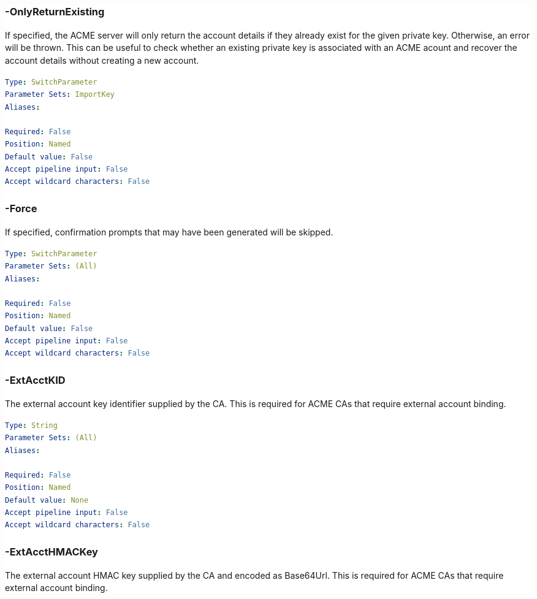 ### -OnlyReturnExisting
If specified, the ACME server will only return the account details if they already exist for the given private key. Otherwise, an error will be thrown. This can be useful to check whether an existing private key is associated with an ACME acount and recover the account details without creating a new account.

```yaml
Type: SwitchParameter
Parameter Sets: ImportKey
Aliases:

Required: False
Position: Named
Default value: False
Accept pipeline input: False
Accept wildcard characters: False
```

### -Force
If specified, confirmation prompts that may have been generated will be skipped.

```yaml
Type: SwitchParameter
Parameter Sets: (All)
Aliases:

Required: False
Position: Named
Default value: False
Accept pipeline input: False
Accept wildcard characters: False
```

### -ExtAcctKID
The external account key identifier supplied by the CA.
This is required for ACME CAs that require external account binding.

```yaml
Type: String
Parameter Sets: (All)
Aliases:

Required: False
Position: Named
Default value: None
Accept pipeline input: False
Accept wildcard characters: False
```

### -ExtAcctHMACKey
The external account HMAC key supplied by the CA and encoded as Base64Url.
This is required for ACME CAs that require external account binding.
